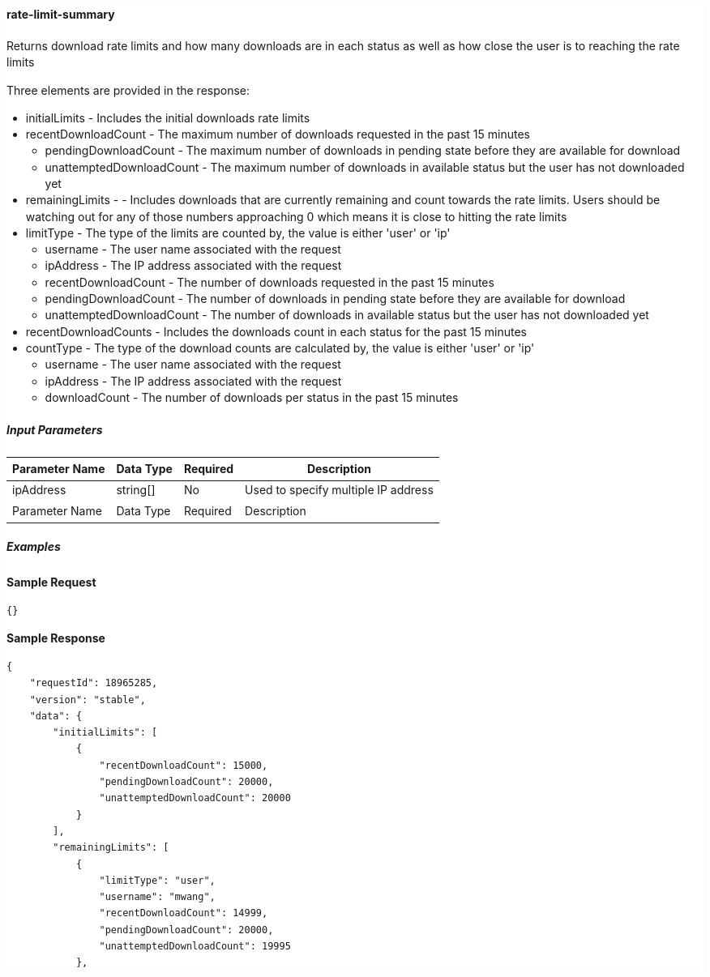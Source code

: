#### rate-limit-summary

Returns download rate limits and how many downloads are in each status as well as how close the user is to reaching the rate limits  
  

Three elements are provided in the response:

- initialLimits - Includes the initial downloads rate limits
- recentDownloadCount - The maximum number of downloads requested in the past 15 minutes
	- pendingDownloadCount - The maximum number of downloads in pending state before they are available for download
	- unattemptedDownloadCount - The maximum number of downloads in available status but the user has not downloaded yet
- remainingLimits - - Includes downloads that are currently remaining and count towards the rate limits. Users should be watching out for any of those numbers approaching 0 which means it is close to hitting the rate limits
- limitType - The type of the limits are counted by, the value is either 'user' or 'ip'
	- username - The user name associated with the request
	- ipAddress - The IP address associated with the request
	- recentDownloadCount - The number of downloads requested in the past 15 minutes
	- pendingDownloadCount - The number of downloads in pending state before they are available for download
	- unattemptedDownloadCount - The number of downloads in available status but the user has not downloaded yet
- recentDownloadCounts - Includes the downloads count in each status for the past 15 minutes
- countType - The type of the download counts are calculated by, the value is either 'user' or 'ip'
	- username - The user name associated with the request
	- ipAddress - The IP address associated with the request
	- downloadCount - The number of downloads per status in the past 15 minutes

##### Input Parameters

| Parameter Name | Data Type | Required | Description |
| --- | --- | --- | --- |
| ipAddress | string\[\] | No | Used to specify multiple IP address |
| Parameter Name | Data Type | Required | Description |

##### Examples

**Sample Request**  
```
{}
```

**Sample Response**  
```
{
    "requestId": 18965285,
    "version": "stable",
    "data": {
        "initialLimits": [
            {
                "recentDownloadCount": 15000,
                "pendingDownloadCount": 20000,
                "unattemptedDownloadCount": 20000
            }
        ],
        "remainingLimits": [
            {
                "limitType": "user",
                "username": "mwang",
                "recentDownloadCount": 14999,
                "pendingDownloadCount": 20000,
                "unattemptedDownloadCount": 19995
            },
```